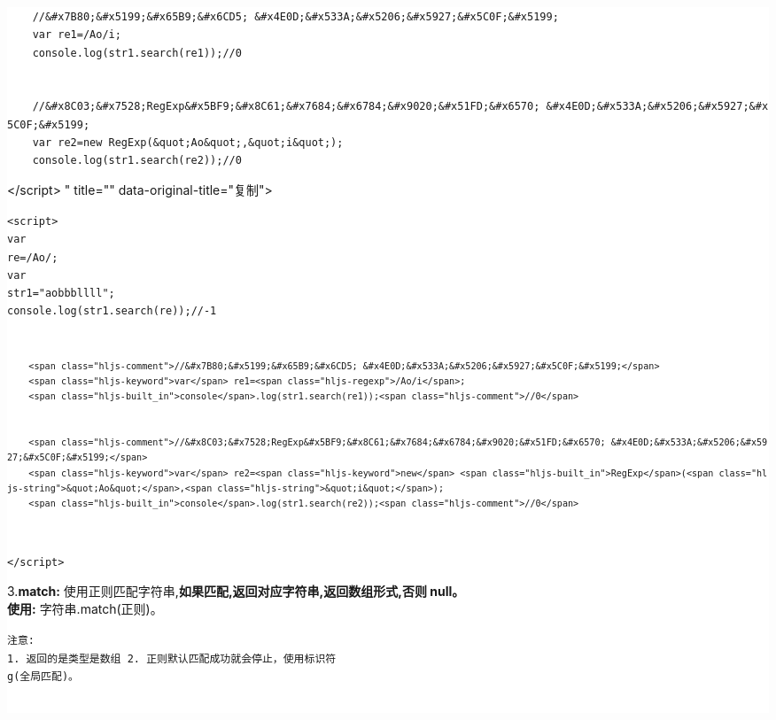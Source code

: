         //&#x7B80;&#x5199;&#x65B9;&#x6CD5; &#x4E0D;&#x533A;&#x5206;&#x5927;&#x5C0F;&#x5199;
        var re1=/Ao/i;
        console.log(str1.search(re1));//0


        //&#x8C03;&#x7528;RegExp&#x5BF9;&#x8C61;&#x7684;&#x6784;&#x9020;&#x51FD;&#x6570; &#x4E0D;&#x533A;&#x5206;&#x5927;&#x5C0F;&#x5199;
        var re2=new RegExp(&quot;Ao&quot;,&quot;i&quot;);
        console.log(str1.search(re2));//0
&lt;/script&gt;
" title="" data-original-title="&#x590D;&#x5236;"></span> <span type="button" class="saveToNote code-tool" data-toggle="tooltip" data-placement="top" title="" data-original-title="&#x653E;&#x8FDB;&#x7B14;&#x8BB0;"></span></div></div><pre class="hljs xml"><code><span class="hljs-tag">&lt;<span class="hljs-name">script</span>&gt;</span><span class="javascript">
        <span class="hljs-keyword">var</span> re=<span class="hljs-regexp">/Ao/</span>;
        <span class="hljs-keyword">var</span> str1=<span class="hljs-string">&quot;aobbbllll&quot;</span>;
        <span class="hljs-built_in">console</span>.log(str1.search(re));<span class="hljs-comment">//-1</span>

        <span class="hljs-comment">//&#x7B80;&#x5199;&#x65B9;&#x6CD5; &#x4E0D;&#x533A;&#x5206;&#x5927;&#x5C0F;&#x5199;</span>
        <span class="hljs-keyword">var</span> re1=<span class="hljs-regexp">/Ao/i</span>;
        <span class="hljs-built_in">console</span>.log(str1.search(re1));<span class="hljs-comment">//0</span>


        <span class="hljs-comment">//&#x8C03;&#x7528;RegExp&#x5BF9;&#x8C61;&#x7684;&#x6784;&#x9020;&#x51FD;&#x6570; &#x4E0D;&#x533A;&#x5206;&#x5927;&#x5C0F;&#x5199;</span>
        <span class="hljs-keyword">var</span> re2=<span class="hljs-keyword">new</span> <span class="hljs-built_in">RegExp</span>(<span class="hljs-string">&quot;Ao&quot;</span>,<span class="hljs-string">&quot;i&quot;</span>);
        <span class="hljs-built_in">console</span>.log(str1.search(re2));<span class="hljs-comment">//0</span>
</span><span class="hljs-tag">&lt;/<span class="hljs-name">script</span>&gt;</span>
</code></pre><p>3.<strong>match:</strong> &#x4F7F;&#x7528;&#x6B63;&#x5219;&#x5339;&#x914D;&#x5B57;&#x7B26;&#x4E32;,<strong>&#x5982;&#x679C;&#x5339;&#x914D;,&#x8FD4;&#x56DE;&#x5BF9;&#x5E94;&#x5B57;&#x7B26;&#x4E32;,&#x8FD4;&#x56DE;&#x6570;&#x7EC4;&#x5F62;&#x5F0F;,&#x5426;&#x5219; null&#x3002;</strong><br><strong>&#x4F7F;&#x7528;:</strong> &#x5B57;&#x7B26;&#x4E32;.match(&#x6B63;&#x5219;)&#x3002;</p><div class="widget-codetool" style="display:none"><div class="widget-codetool--inner"><span class="selectCode code-tool" data-toggle="tooltip" data-placement="top" title="" data-original-title="&#x5168;&#x9009;"></span> <span type="button" class="copyCode code-tool" data-toggle="tooltip" data-placement="top" data-clipboard-text="&#x6CE8;&#x610F;:
    1. &#x8FD4;&#x56DE;&#x7684;&#x662F;&#x7C7B;&#x578B;&#x662F;&#x6570;&#x7EC4;
    2. &#x6B63;&#x5219;&#x9ED8;&#x8BA4;&#x5339;&#x914D;&#x6210;&#x529F;&#x5C31;&#x4F1A;&#x505C;&#x6B62;&#xFF0C;&#x4F7F;&#x7528;&#x6807;&#x8BC6;&#x7B26; g(&#x5168;&#x5C40;&#x5339;&#x914D;)&#x3002;

" title="" data-original-title="&#x590D;&#x5236;"></span> <span type="button" class="saveToNote code-tool" data-toggle="tooltip" data-placement="top" title="" data-original-title="&#x653E;&#x8FDB;&#x7B14;&#x8BB0;"></span></div></div><pre class="hljs aspectj"><code>&#x6CE8;&#x610F;:
    1. &#x8FD4;&#x56DE;&#x7684;&#x662F;&#x7C7B;&#x578B;&#x662F;&#x6570;&#x7EC4;
    2. &#x6B63;&#x5219;&#x9ED8;&#x8BA4;&#x5339;&#x914D;&#x6210;&#x529F;&#x5C31;&#x4F1A;&#x505C;&#x6B62;&#xFF0C;&#x4F7F;&#x7528;&#x6807;&#x8BC6;&#x7B26; g(&#x5168;&#x5C40;&#x5339;&#x914D;)&#x3002;

</code></pre><div class="widget-codetool" style="display:none"><div class="widget-codetool--inner"><span class="selectCode code-tool" data-toggle="tooltip" data-placement="top" title="" data-original-title="&#x5168;&#x9009;"></span> <span type="button" class="copyCode code-tool" data-toggle="tooltip" data-placement="top" data-clipboard-text="&lt;script&gt;
    var str = &quot;123a456b7890&quot;;
    